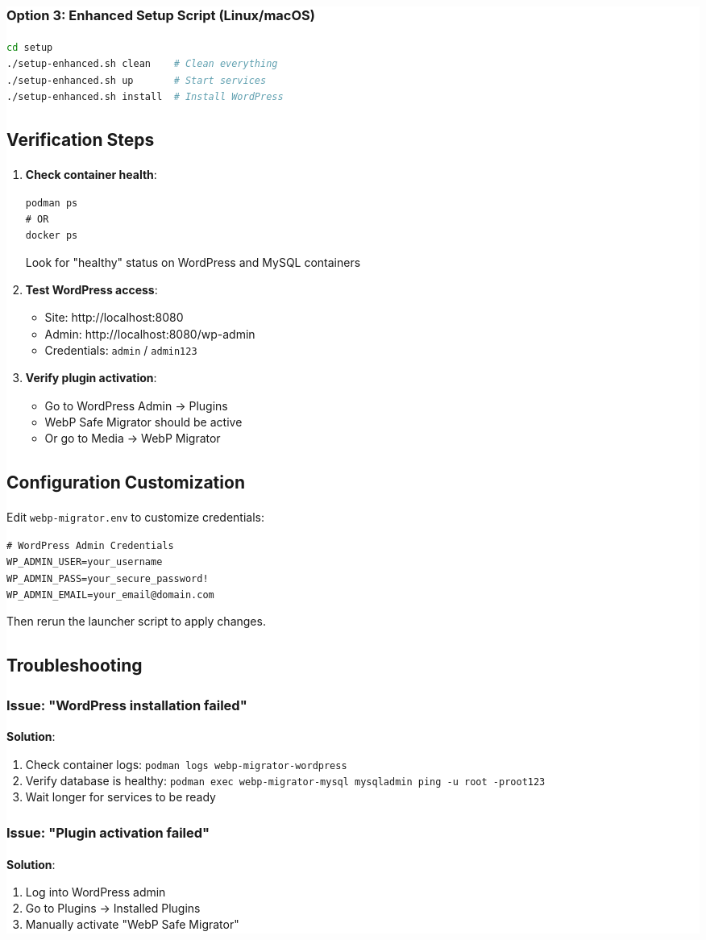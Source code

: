 ```bash
```

### Option 3: Enhanced Setup Script (Linux/macOS)
```bash
cd setup
./setup-enhanced.sh clean    # Clean everything
./setup-enhanced.sh up       # Start services
./setup-enhanced.sh install  # Install WordPress
```

## Verification Steps

1. **Check container health**:
   ```cmd
   podman ps
   # OR
   docker ps
   ```
   Look for "healthy" status on WordPress and MySQL containers

2. **Test WordPress access**:
   - Site: http://localhost:8080
   - Admin: http://localhost:8080/wp-admin
   - Credentials: `admin` / `admin123`

3. **Verify plugin activation**:
   - Go to WordPress Admin → Plugins
   - WebP Safe Migrator should be active
   - Or go to Media → WebP Migrator

## Configuration Customization

Edit `webp-migrator.env` to customize credentials:

```env
# WordPress Admin Credentials
WP_ADMIN_USER=your_username
WP_ADMIN_PASS=your_secure_password!
WP_ADMIN_EMAIL=your_email@domain.com
```

Then rerun the launcher script to apply changes.

## Troubleshooting

### Issue: "WordPress installation failed"
**Solution**: 
1. Check container logs: `podman logs webp-migrator-wordpress`
2. Verify database is healthy: `podman exec webp-migrator-mysql mysqladmin ping -u root -proot123`
3. Wait longer for services to be ready

### Issue: "Plugin activation failed"
**Solution**:
1. Log into WordPress admin
2. Go to Plugins → Installed Plugins
3. Manually activate "WebP Safe Migrator"
